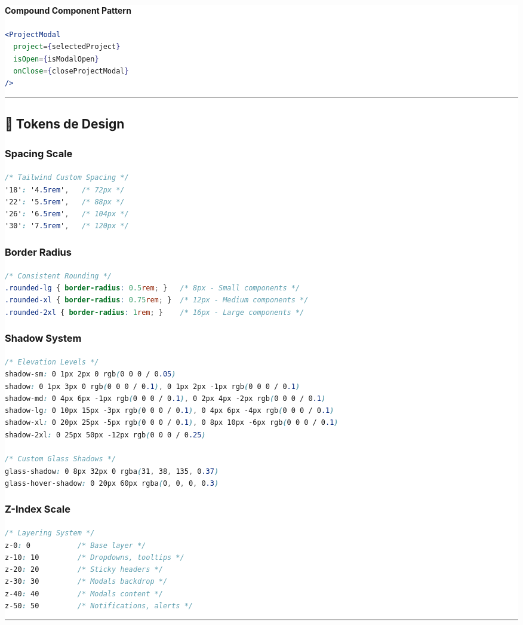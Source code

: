 #### Compound Component Pattern
```jsx
<ProjectModal 
  project={selectedProject}
  isOpen={isModalOpen} 
  onClose={closeProjectModal}
/>
```

---

## 🎨 Tokens de Design

### Spacing Scale

```css
/* Tailwind Custom Spacing */
'18': '4.5rem',   /* 72px */
'22': '5.5rem',   /* 88px */
'26': '6.5rem',   /* 104px */
'30': '7.5rem',   /* 120px */
```

### Border Radius

```css
/* Consistent Rounding */
.rounded-lg { border-radius: 0.5rem; }   /* 8px - Small components */
.rounded-xl { border-radius: 0.75rem; }  /* 12px - Medium components */
.rounded-2xl { border-radius: 1rem; }    /* 16px - Large components */
```

### Shadow System

```css
/* Elevation Levels */
shadow-sm: 0 1px 2px 0 rgb(0 0 0 / 0.05)
shadow: 0 1px 3px 0 rgb(0 0 0 / 0.1), 0 1px 2px -1px rgb(0 0 0 / 0.1)
shadow-md: 0 4px 6px -1px rgb(0 0 0 / 0.1), 0 2px 4px -2px rgb(0 0 0 / 0.1)
shadow-lg: 0 10px 15px -3px rgb(0 0 0 / 0.1), 0 4px 6px -4px rgb(0 0 0 / 0.1)
shadow-xl: 0 20px 25px -5px rgb(0 0 0 / 0.1), 0 8px 10px -6px rgb(0 0 0 / 0.1)
shadow-2xl: 0 25px 50px -12px rgb(0 0 0 / 0.25)

/* Custom Glass Shadows */
glass-shadow: 0 8px 32px 0 rgba(31, 38, 135, 0.37)
glass-hover-shadow: 0 20px 60px rgba(0, 0, 0, 0.3)
```

### Z-Index Scale

```css
/* Layering System */
z-0: 0           /* Base layer */
z-10: 10         /* Dropdowns, tooltips */
z-20: 20         /* Sticky headers */
z-30: 30         /* Modals backdrop */
z-40: 40         /* Modals content */
z-50: 50         /* Notifications, alerts */
```

---
